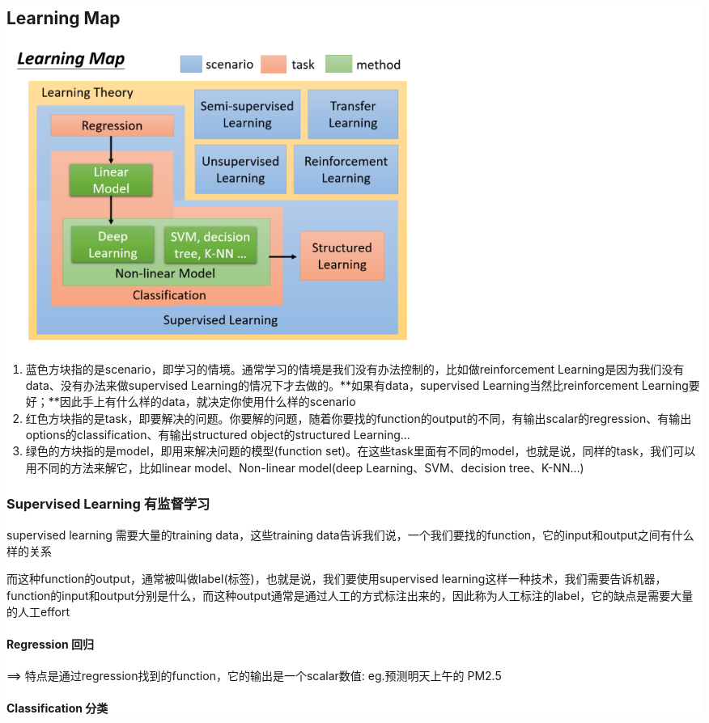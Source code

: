 ## Learning Map

<img src="1-4.PNG" alt="1-4" style="zoom:67%;" />

1. 蓝色方块指的是scenario，即学习的情境。通常学习的情境是我们没有办法控制的，比如做reinforcement Learning是因为我们没有data、没有办法来做supervised Learning的情况下才去做的。**如果有data，supervised Learning当然比reinforcement Learning要好；**因此手上有什么样的data，就决定你使用什么样的scenario
2. 红色方块指的是task，即要解决的问题。你要解的问题，随着你要找的function的output的不同，有输出scalar的regression、有输出options的classification、有输出structured object的structured Learning…
3. 绿色的方块指的是model，即用来解决问题的模型(function set)。在这些task里面有不同的model，也就是说，同样的task，我们可以用不同的方法来解它，比如linear model、Non-linear model(deep Learning、SVM、decision tree、K-NN…)

### Supervised Learning 有监督学习 

supervised learning 需要大量的training data，这些training data告诉我们说，一个我们要找的function，它的input和output之间有什么样的关系

而这种function的output，通常被叫做label(标签)，也就是说，我们要使用supervised learning这样一种技术，我们需要告诉机器，function的input和output分别是什么，而这种output通常是通过人工的方式标注出来的，因此称为人工标注的label，它的缺点是需要大量的人工effort

#### Regression 回归 

==> 特点是通过regression找到的function，它的输出是一个scalar数值: eg.预测明天上午的 PM2.5

#### Classification 分类
